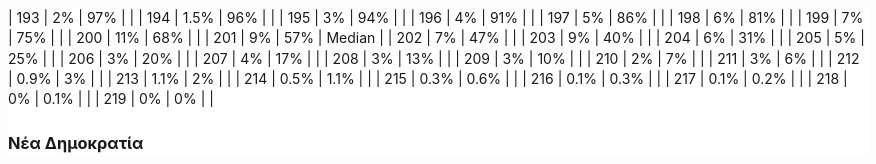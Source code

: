 | 193 | 2% | 97% |  |
| 194 | 1.5% | 96% |  |
| 195 | 3% | 94% |  |
| 196 | 4% | 91% |  |
| 197 | 5% | 86% |  |
| 198 | 6% | 81% |  |
| 199 | 7% | 75% |  |
| 200 | 11% | 68% |  |
| 201 | 9% | 57% | Median |
| 202 | 7% | 47% |  |
| 203 | 9% | 40% |  |
| 204 | 6% | 31% |  |
| 205 | 5% | 25% |  |
| 206 | 3% | 20% |  |
| 207 | 4% | 17% |  |
| 208 | 3% | 13% |  |
| 209 | 3% | 10% |  |
| 210 | 2% | 7% |  |
| 211 | 3% | 6% |  |
| 212 | 0.9% | 3% |  |
| 213 | 1.1% | 2% |  |
| 214 | 0.5% | 1.1% |  |
| 215 | 0.3% | 0.6% |  |
| 216 | 0.1% | 0.3% |  |
| 217 | 0.1% | 0.2% |  |
| 218 | 0% | 0.1% |  |
| 219 | 0% | 0% |  |

### Νέα Δημοκρατία
